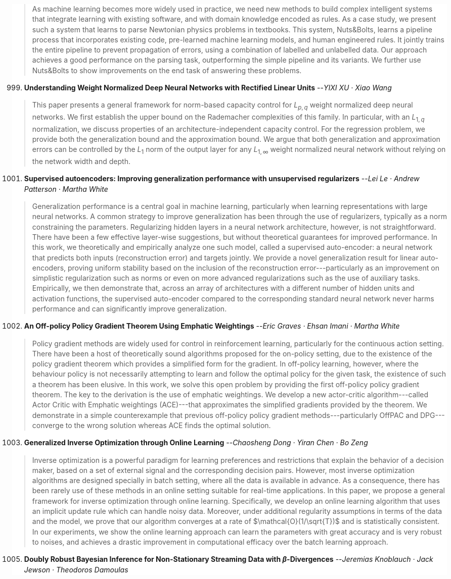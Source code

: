  > As machine learning becomes more widely used in practice, we need new methods to build complex intelligent systems that integrate learning with existing software, and with domain knowledge encoded as rules. As a case study, we present such a system that learns to parse Newtonian physics problems in textbooks. This system, Nuts&amp;Bolts, learns a pipeline process that incorporates existing code, pre-learned machine learning models, and human engineered rules.  It jointly trains the entire pipeline to prevent propagation of errors, using a combination of labelled and unlabelled data.  Our approach achieves a good performance on the parsing task, outperforming the simple pipeline and its variants. We further use Nuts&amp;Bolts to show improvements on the end task of answering these problems.
999. **Understanding Weight Normalized Deep Neural Networks with Rectified Linear Units** --*YIXI XU &middot; Xiao  Wang*
 > This paper presents a general framework for norm-based capacity control for $L_{p,q}$ weight normalized deep neural networks. We first establish the upper bound on the Rademacher complexities of this family. In particular, with an $L_{1,q}$ normalization, we discuss properties of an architecture-independent capacity control. For the regression problem, we provide both the generalization bound and the approximation bound. We argue that both generalization and approximation errors can be controlled by the $L_1$ norm of the output layer for any $L_{1,\infty}$ weight normalized neural network without relying on the network width and depth.
1001. **Supervised autoencoders: Improving generalization performance with unsupervised regularizers** --*Lei Le &middot; Andrew Patterson &middot; Martha White*
 > Generalization performance is a central goal in machine learning, particularly when learning representations with large neural networks. A common strategy to improve generalization has been through the use of regularizers, typically as a norm constraining the parameters. Regularizing hidden layers in a neural network architecture, however, is not straightforward. There have been a few effective layer-wise suggestions, but without theoretical guarantees for improved performance. In this work, we theoretically and empirically analyze one such model, called a supervised auto-encoder: a neural network that predicts both inputs (reconstruction error) and targets jointly. We provide a novel generalization result for linear auto-encoders, proving uniform stability based on the inclusion of the reconstruction error---particularly as an improvement on simplistic regularization such as norms or even on more advanced regularizations such as the use of auxiliary tasks. Empirically, we then demonstrate that, across an array of architectures with a different number of hidden units and activation functions, the supervised auto-encoder compared to the corresponding standard neural network never harms performance and can significantly improve generalization. 
1002. **An Off-policy Policy Gradient Theorem Using Emphatic Weightings** --*Eric Graves &middot; Ehsan Imani &middot; Martha White*
 > Policy gradient methods are widely used for control in reinforcement learning, particularly for the continuous action setting. There have been a host of theoretically sound algorithms proposed for the on-policy setting, due to the existence of the policy gradient theorem which provides a simplified form for the gradient. In off-policy learning, however, where the behaviour policy is not necessarily attempting to learn and follow the optimal policy for the given task, the existence of such a theorem has been elusive. In this work, we solve this open problem by providing the first off-policy policy gradient theorem. The key to the derivation is the use of emphatic weightings. We develop a new actor-critic algorithm---called Actor Critic with Emphatic weightings (ACE)---that approximates the simplified gradients provided by the theorem. We demonstrate in a simple counterexample that previous off-policy policy gradient methods---particularly OffPAC and DPG---converge to the wrong solution whereas ACE finds the optimal solution. 
1003. **Generalized Inverse Optimization through Online Learning** --*Chaosheng Dong &middot; Yiran Chen &middot; Bo Zeng*
 > Inverse optimization is a powerful paradigm for learning preferences and restrictions that explain the behavior of a decision maker, based on a set of external signal and the corresponding decision pairs. However, most inverse optimization algorithms are designed specially in batch setting, where all the data is available in advance. As a consequence, there has been rarely use of these methods in an online setting suitable for real-time applications. In this paper, we propose a general framework for inverse optimization through online learning. Specifically,  we develop an online learning algorithm that uses an implicit update rule which can handle noisy data. Moreover, under additional regularity assumptions in terms of the data and the model, we prove that our algorithm converges at a rate of $\mathcal{O}(1/\sqrt{T})$ and is statistically consistent. In our experiments, we show the online learning approach can learn the parameters with great accuracy and is very robust to noises, and achieves a drastic improvement in computational efficacy over the batch learning approach.
1005. **Doubly Robust Bayesian Inference for Non-Stationary Streaming Data with $\beta$-Divergences** --*Jeremias Knoblauch &middot; Jack Jewson &middot; Theodoros Damoulas*